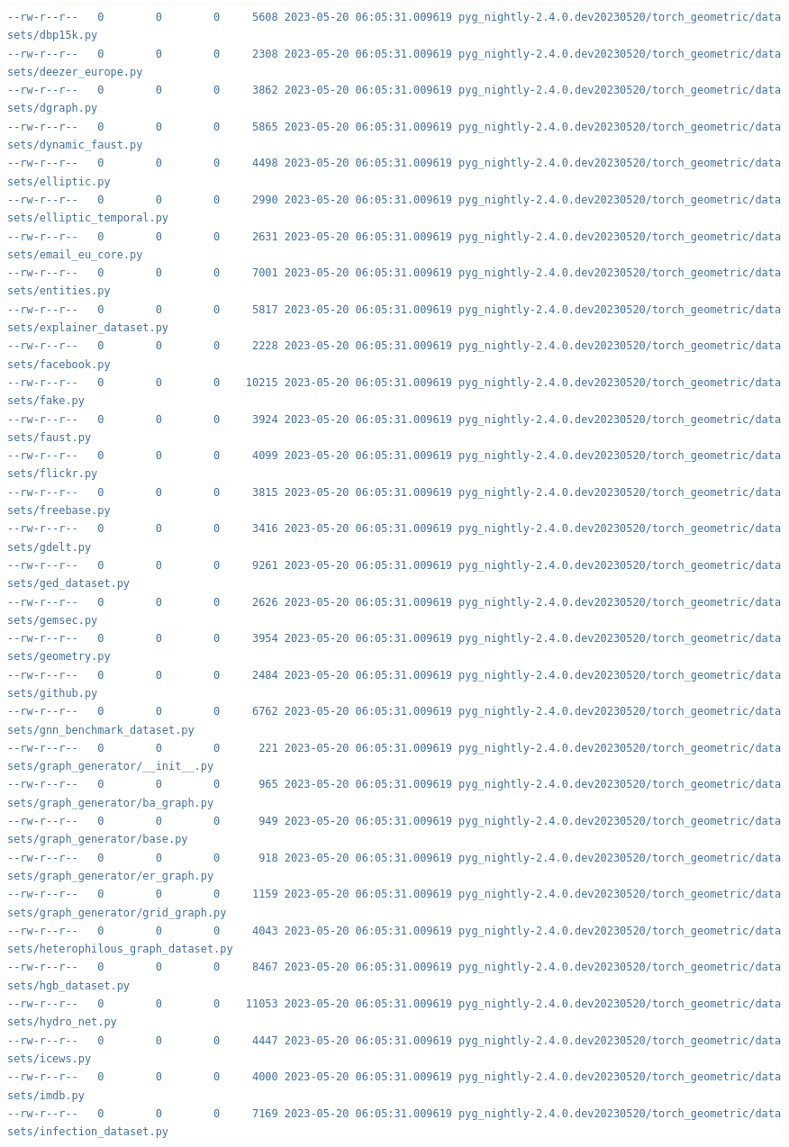```diff
--rw-r--r--   0        0        0     5608 2023-05-20 06:05:31.009619 pyg_nightly-2.4.0.dev20230520/torch_geometric/datasets/dbp15k.py
--rw-r--r--   0        0        0     2308 2023-05-20 06:05:31.009619 pyg_nightly-2.4.0.dev20230520/torch_geometric/datasets/deezer_europe.py
--rw-r--r--   0        0        0     3862 2023-05-20 06:05:31.009619 pyg_nightly-2.4.0.dev20230520/torch_geometric/datasets/dgraph.py
--rw-r--r--   0        0        0     5865 2023-05-20 06:05:31.009619 pyg_nightly-2.4.0.dev20230520/torch_geometric/datasets/dynamic_faust.py
--rw-r--r--   0        0        0     4498 2023-05-20 06:05:31.009619 pyg_nightly-2.4.0.dev20230520/torch_geometric/datasets/elliptic.py
--rw-r--r--   0        0        0     2990 2023-05-20 06:05:31.009619 pyg_nightly-2.4.0.dev20230520/torch_geometric/datasets/elliptic_temporal.py
--rw-r--r--   0        0        0     2631 2023-05-20 06:05:31.009619 pyg_nightly-2.4.0.dev20230520/torch_geometric/datasets/email_eu_core.py
--rw-r--r--   0        0        0     7001 2023-05-20 06:05:31.009619 pyg_nightly-2.4.0.dev20230520/torch_geometric/datasets/entities.py
--rw-r--r--   0        0        0     5817 2023-05-20 06:05:31.009619 pyg_nightly-2.4.0.dev20230520/torch_geometric/datasets/explainer_dataset.py
--rw-r--r--   0        0        0     2228 2023-05-20 06:05:31.009619 pyg_nightly-2.4.0.dev20230520/torch_geometric/datasets/facebook.py
--rw-r--r--   0        0        0    10215 2023-05-20 06:05:31.009619 pyg_nightly-2.4.0.dev20230520/torch_geometric/datasets/fake.py
--rw-r--r--   0        0        0     3924 2023-05-20 06:05:31.009619 pyg_nightly-2.4.0.dev20230520/torch_geometric/datasets/faust.py
--rw-r--r--   0        0        0     4099 2023-05-20 06:05:31.009619 pyg_nightly-2.4.0.dev20230520/torch_geometric/datasets/flickr.py
--rw-r--r--   0        0        0     3815 2023-05-20 06:05:31.009619 pyg_nightly-2.4.0.dev20230520/torch_geometric/datasets/freebase.py
--rw-r--r--   0        0        0     3416 2023-05-20 06:05:31.009619 pyg_nightly-2.4.0.dev20230520/torch_geometric/datasets/gdelt.py
--rw-r--r--   0        0        0     9261 2023-05-20 06:05:31.009619 pyg_nightly-2.4.0.dev20230520/torch_geometric/datasets/ged_dataset.py
--rw-r--r--   0        0        0     2626 2023-05-20 06:05:31.009619 pyg_nightly-2.4.0.dev20230520/torch_geometric/datasets/gemsec.py
--rw-r--r--   0        0        0     3954 2023-05-20 06:05:31.009619 pyg_nightly-2.4.0.dev20230520/torch_geometric/datasets/geometry.py
--rw-r--r--   0        0        0     2484 2023-05-20 06:05:31.009619 pyg_nightly-2.4.0.dev20230520/torch_geometric/datasets/github.py
--rw-r--r--   0        0        0     6762 2023-05-20 06:05:31.009619 pyg_nightly-2.4.0.dev20230520/torch_geometric/datasets/gnn_benchmark_dataset.py
--rw-r--r--   0        0        0      221 2023-05-20 06:05:31.009619 pyg_nightly-2.4.0.dev20230520/torch_geometric/datasets/graph_generator/__init__.py
--rw-r--r--   0        0        0      965 2023-05-20 06:05:31.009619 pyg_nightly-2.4.0.dev20230520/torch_geometric/datasets/graph_generator/ba_graph.py
--rw-r--r--   0        0        0      949 2023-05-20 06:05:31.009619 pyg_nightly-2.4.0.dev20230520/torch_geometric/datasets/graph_generator/base.py
--rw-r--r--   0        0        0      918 2023-05-20 06:05:31.009619 pyg_nightly-2.4.0.dev20230520/torch_geometric/datasets/graph_generator/er_graph.py
--rw-r--r--   0        0        0     1159 2023-05-20 06:05:31.009619 pyg_nightly-2.4.0.dev20230520/torch_geometric/datasets/graph_generator/grid_graph.py
--rw-r--r--   0        0        0     4043 2023-05-20 06:05:31.009619 pyg_nightly-2.4.0.dev20230520/torch_geometric/datasets/heterophilous_graph_dataset.py
--rw-r--r--   0        0        0     8467 2023-05-20 06:05:31.009619 pyg_nightly-2.4.0.dev20230520/torch_geometric/datasets/hgb_dataset.py
--rw-r--r--   0        0        0    11053 2023-05-20 06:05:31.009619 pyg_nightly-2.4.0.dev20230520/torch_geometric/datasets/hydro_net.py
--rw-r--r--   0        0        0     4447 2023-05-20 06:05:31.009619 pyg_nightly-2.4.0.dev20230520/torch_geometric/datasets/icews.py
--rw-r--r--   0        0        0     4000 2023-05-20 06:05:31.009619 pyg_nightly-2.4.0.dev20230520/torch_geometric/datasets/imdb.py
--rw-r--r--   0        0        0     7169 2023-05-20 06:05:31.009619 pyg_nightly-2.4.0.dev20230520/torch_geometric/datasets/infection_dataset.py
```